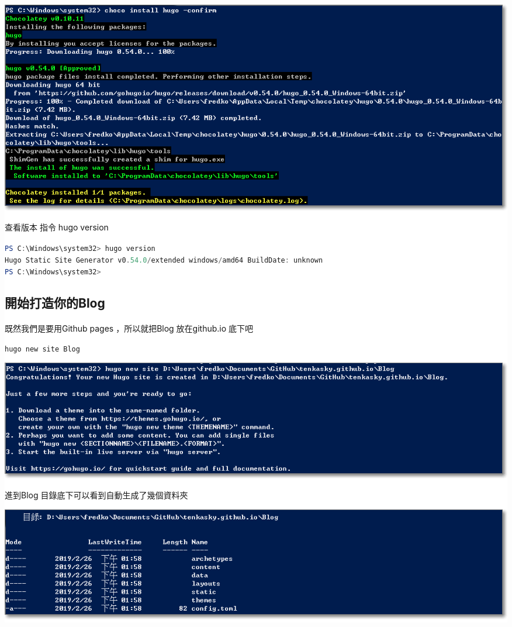 ![1551840810390](../../media/1551840810390.png)

查看版本 指令 hugo version

```powershell
PS C:\Windows\system32> hugo version
Hugo Static Site Generator v0.54.0/extended windows/amd64 BuildDate: unknown
PS C:\Windows\system32>
```



## 開始打造你的Blog

既然我們是要用Github pages ，所以就把Blog 放在github.io 底下吧

```powershell
hugo new site Blog
```

![1551842444789](../../media/1551842444789.png)

進到Blog 目錄底下可以看到自動生成了幾個資料夾

![1551842550414](../../media/1551842550414.png)

